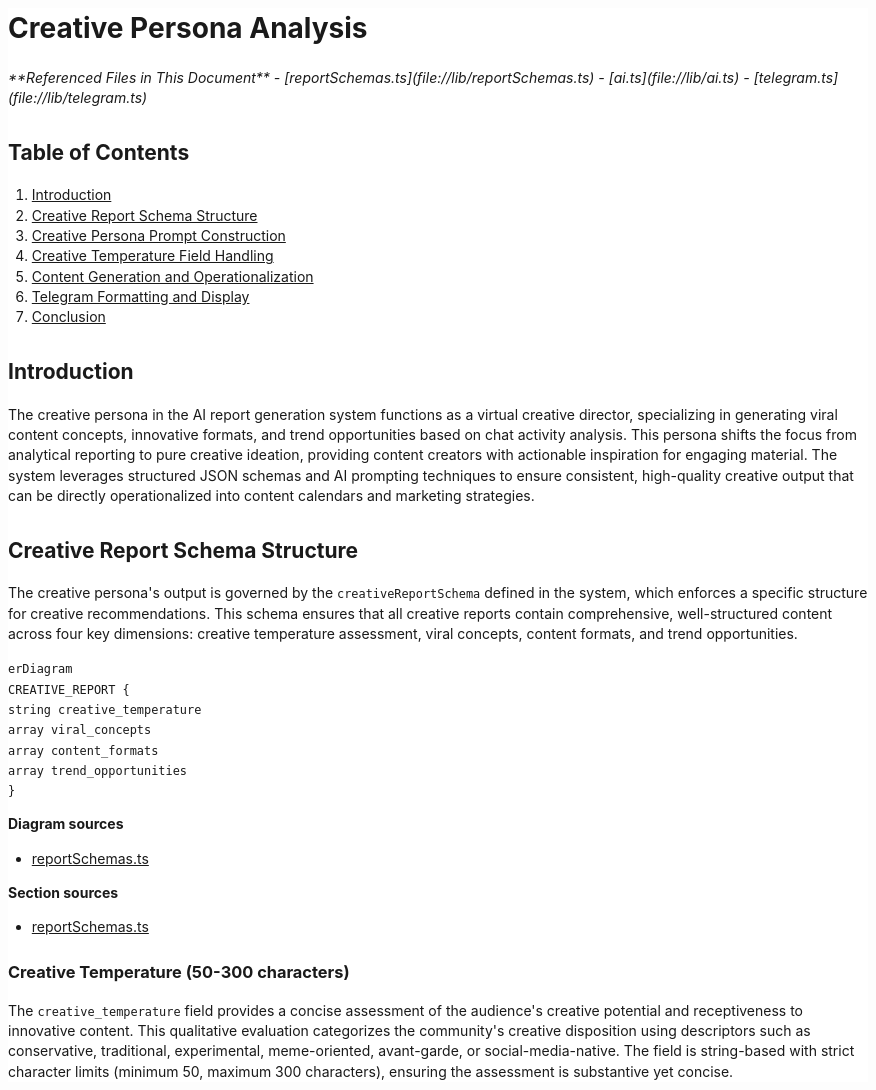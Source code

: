 # Creative Persona Analysis

<cite>
**Referenced Files in This Document**   
- [reportSchemas.ts](file://lib/reportSchemas.ts)
- [ai.ts](file://lib/ai.ts)
- [telegram.ts](file://lib/telegram.ts)
</cite>

## Table of Contents
1. [Introduction](#introduction)
2. [Creative Report Schema Structure](#creative-report-schema-structure)
3. [Creative Persona Prompt Construction](#creative-persona-prompt-construction)
4. [Creative Temperature Field Handling](#creative-temperature-field-handling)
5. [Content Generation and Operationalization](#content-generation-and-operationalization)
6. [Telegram Formatting and Display](#telegram-formatting-and-display)
7. [Conclusion](#conclusion)

## Introduction
The creative persona in the AI report generation system functions as a virtual creative director, specializing in generating viral content concepts, innovative formats, and trend opportunities based on chat activity analysis. This persona shifts the focus from analytical reporting to pure creative ideation, providing content creators with actionable inspiration for engaging material. The system leverages structured JSON schemas and AI prompting techniques to ensure consistent, high-quality creative output that can be directly operationalized into content calendars and marketing strategies.

## Creative Report Schema Structure

The creative persona's output is governed by the `creativeReportSchema` defined in the system, which enforces a specific structure for creative recommendations. This schema ensures that all creative reports contain comprehensive, well-structured content across four key dimensions: creative temperature assessment, viral concepts, content formats, and trend opportunities.

```mermaid
erDiagram
CREATIVE_REPORT {
string creative_temperature
array viral_concepts
array content_formats
array trend_opportunities
}
```

**Diagram sources**
- [reportSchemas.ts](file://lib/reportSchemas.ts#L29-L34)

**Section sources**
- [reportSchemas.ts](file://lib/reportSchemas.ts#L29-L34)

### Creative Temperature (50-300 characters)
The `creative_temperature` field provides a concise assessment of the audience's creative potential and receptiveness to innovative content. This qualitative evaluation categorizes the community's creative disposition using descriptors such as conservative, traditional, experimental, meme-oriented, avant-garde, or social-media-native. The field is string-based with strict character limits (minimum 50, maximum 300 characters), ensuring the assessment is substantive yet concise.
